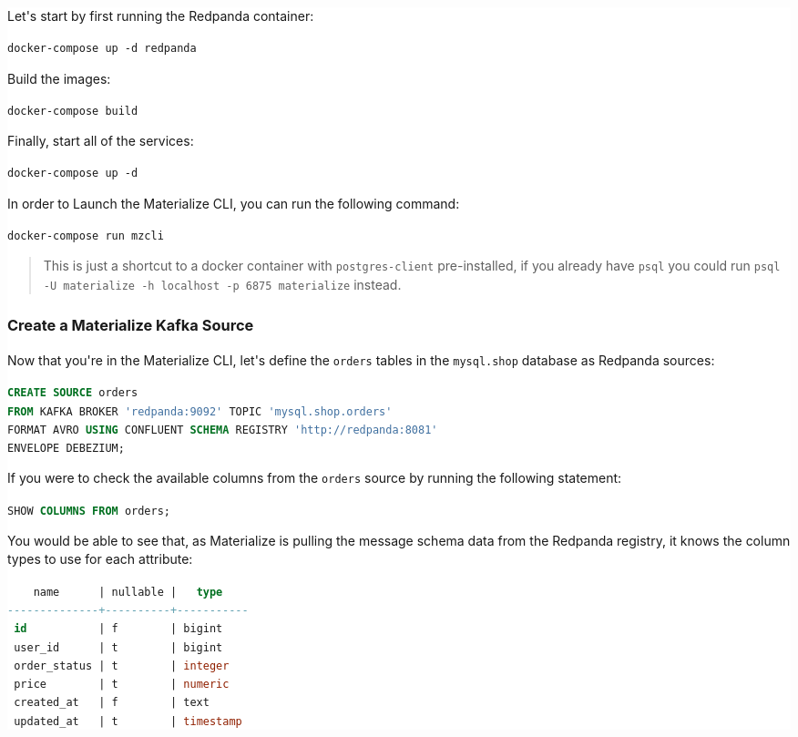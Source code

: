 Let's start by first running the Redpanda container:

```
docker-compose up -d redpanda
```

Build the images:

```
docker-compose build
```

Finally, start all of the services:

```
docker-compose up -d
```

In order to Launch the Materialize CLI, you can run the following command:

```
docker-compose run mzcli
```

> This is just a shortcut to a docker container with `postgres-client` pre-installed, if you already have `psql` you could run `psql -U materialize -h localhost -p 6875 materialize` instead.

### Create a Materialize Kafka Source

Now that you're in the Materialize CLI, let's define the `orders` tables in the `mysql.shop` database as Redpanda sources:

```sql
CREATE SOURCE orders
FROM KAFKA BROKER 'redpanda:9092' TOPIC 'mysql.shop.orders'
FORMAT AVRO USING CONFLUENT SCHEMA REGISTRY 'http://redpanda:8081'
ENVELOPE DEBEZIUM;
```

If you were to check the available columns from the `orders` source by running the following statement:

```sql
SHOW COLUMNS FROM orders;
```

You would be able to see that, as Materialize is pulling the message schema data from the Redpanda registry, it knows the column types to use for each attribute:

```sql
    name      | nullable |   type
--------------+----------+-----------
 id           | f        | bigint
 user_id      | t        | bigint
 order_status | t        | integer
 price        | t        | numeric
 created_at   | f        | text
 updated_at   | t        | timestamp
```
